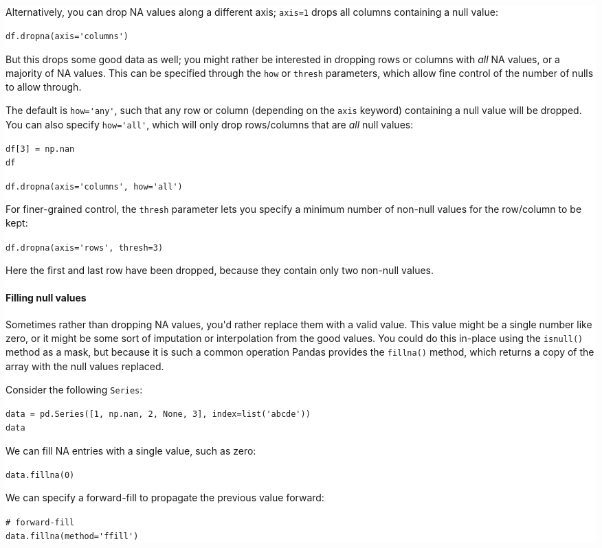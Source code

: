 Alternatively, you can drop NA values along a different axis; `axis=1` drops all columns containing a null value:

```{code-cell}
df.dropna(axis='columns')
```

But this drops some good data as well; you might rather be interested in dropping rows or columns with *all* NA values, or a majority of NA values. This can be specified through the `how` or `thresh` parameters, which allow fine control of the number of nulls to allow through.

The default is `how='any'`, such that any row or column (depending on the `axis` keyword) containing a null value will be dropped. You can also specify `how='all'`, which will only drop rows/columns that are *all* null values:

```{code-cell}
df[3] = np.nan
df
```

```{code-cell}
df.dropna(axis='columns', how='all')
```

For finer-grained control, the `thresh` parameter lets you specify a minimum number of non-null values for the row/column to be kept:

```{code-cell}
df.dropna(axis='rows', thresh=3)
```

Here the first and last row have been dropped, because they contain only two non-null values.

#### Filling null values

Sometimes rather than dropping NA values, you'd rather replace them with a valid value. This value might be a single number like zero, or it might be some sort of imputation or interpolation from the good values. You could do this in-place using the `isnull()` method as a mask, but because it is such a common operation Pandas provides the `fillna()` method, which returns a copy of the array with the null values replaced.

Consider the following `Series`:

```{code-cell}
data = pd.Series([1, np.nan, 2, None, 3], index=list('abcde'))
data
```

We can fill NA entries with a single value, such as zero:

```{code-cell}
data.fillna(0)
```

We can specify a forward-fill to propagate the previous value forward:

```{code-cell}
# forward-fill
data.fillna(method='ffill')
```
